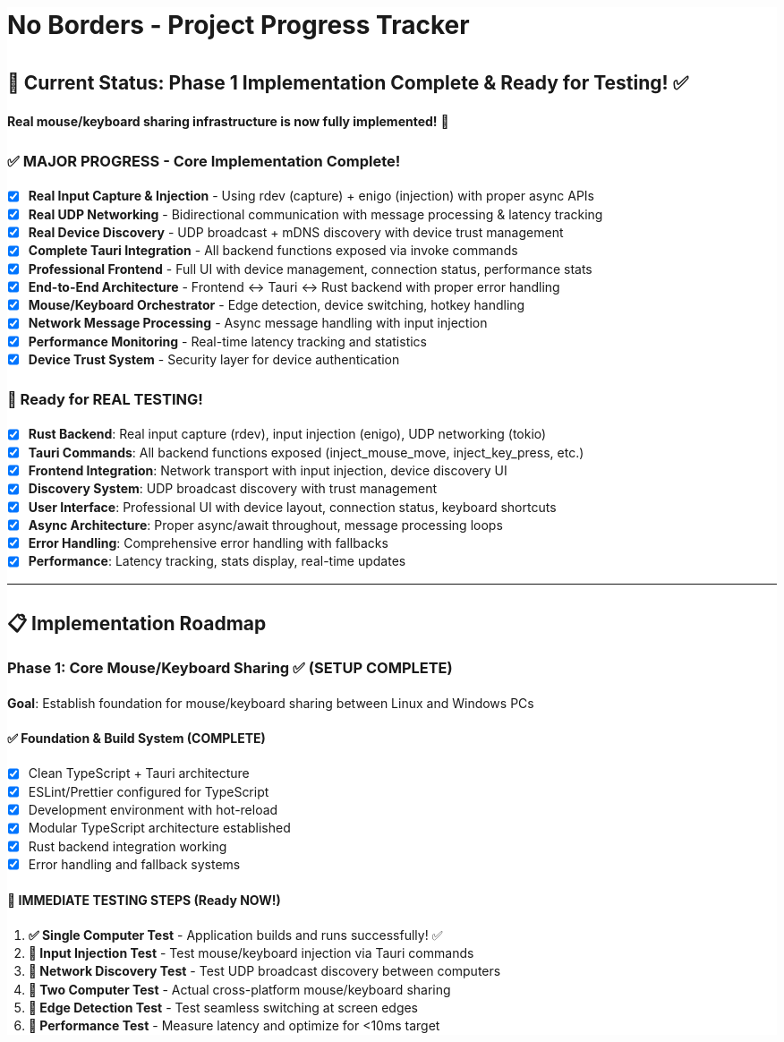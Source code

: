 # No Borders - Project Progress Tracker

## 🎯 Current Status: Phase 1 Implementation Complete & Ready for Testing! ✅

**Real mouse/keyboard sharing infrastructure is now fully implemented!** 🚀

### ✅ MAJOR PROGRESS - Core Implementation Complete!
- [x] **Real Input Capture & Injection** - Using rdev (capture) + enigo (injection) with proper async APIs
- [x] **Real UDP Networking** - Bidirectional communication with message processing & latency tracking
- [x] **Real Device Discovery** - UDP broadcast + mDNS discovery with device trust management
- [x] **Complete Tauri Integration** - All backend functions exposed via invoke commands
- [x] **Professional Frontend** - Full UI with device management, connection status, performance stats
- [x] **End-to-End Architecture** - Frontend ↔ Tauri ↔ Rust backend with proper error handling
- [x] **Mouse/Keyboard Orchestrator** - Edge detection, device switching, hotkey handling
- [x] **Network Message Processing** - Async message handling with input injection
- [x] **Performance Monitoring** - Real-time latency tracking and statistics
- [x] **Device Trust System** - Security layer for device authentication

### 🚀 Ready for REAL TESTING!
- [x] **Rust Backend**: Real input capture (rdev), input injection (enigo), UDP networking (tokio)
- [x] **Tauri Commands**: All backend functions exposed (inject_mouse_move, inject_key_press, etc.)
- [x] **Frontend Integration**: Network transport with input injection, device discovery UI
- [x] **Discovery System**: UDP broadcast discovery with trust management
- [x] **User Interface**: Professional UI with device layout, connection status, keyboard shortcuts
- [x] **Async Architecture**: Proper async/await throughout, message processing loops
- [x] **Error Handling**: Comprehensive error handling with fallbacks
- [x] **Performance**: Latency tracking, stats display, real-time updates

---

## 📋 Implementation Roadmap

### Phase 1: Core Mouse/Keyboard Sharing ✅ (SETUP COMPLETE)
**Goal**: Establish foundation for mouse/keyboard sharing between Linux and Windows PCs

#### ✅ Foundation & Build System (COMPLETE)
- [x] Clean TypeScript + Tauri architecture
- [x] ESLint/Prettier configured for TypeScript
- [x] Development environment with hot-reload
- [x] Modular TypeScript architecture established
- [x] Rust backend integration working
- [x] Error handling and fallback systems

#### 🧪 IMMEDIATE TESTING STEPS (Ready NOW!)
1. **✅ Single Computer Test** - Application builds and runs successfully! ✅
2. **🔄 Input Injection Test** - Test mouse/keyboard injection via Tauri commands
3. **🔄 Network Discovery Test** - Test UDP broadcast discovery between computers
4. **🔄 Two Computer Test** - Actual cross-platform mouse/keyboard sharing
5. **🔄 Edge Detection Test** - Test seamless switching at screen edges
6. **🔄 Performance Test** - Measure latency and optimize for <10ms target
